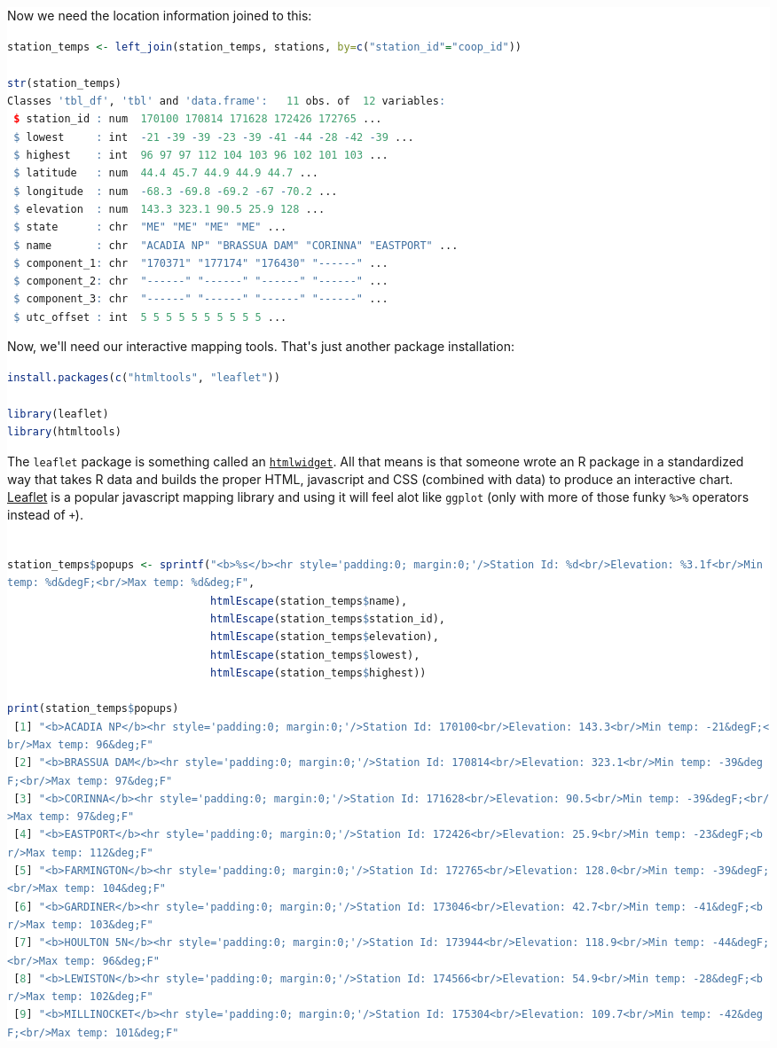 Now we need the location information joined to this:


```r
station_temps <- left_join(station_temps, stations, by=c("station_id"="coop_id"))

str(station_temps)
Classes 'tbl_df', 'tbl' and 'data.frame':	11 obs. of  12 variables:
 $ station_id : num  170100 170814 171628 172426 172765 ...
 $ lowest     : int  -21 -39 -39 -23 -39 -41 -44 -28 -42 -39 ...
 $ highest    : int  96 97 97 112 104 103 96 102 101 103 ...
 $ latitude   : num  44.4 45.7 44.9 44.9 44.7 ...
 $ longitude  : num  -68.3 -69.8 -69.2 -67 -70.2 ...
 $ elevation  : num  143.3 323.1 90.5 25.9 128 ...
 $ state      : chr  "ME" "ME" "ME" "ME" ...
 $ name       : chr  "ACADIA NP" "BRASSUA DAM" "CORINNA" "EASTPORT" ...
 $ component_1: chr  "170371" "177174" "176430" "------" ...
 $ component_2: chr  "------" "------" "------" "------" ...
 $ component_3: chr  "------" "------" "------" "------" ...
 $ utc_offset : int  5 5 5 5 5 5 5 5 5 5 ...
```

Now, we'll need our interactive mapping tools. That's just another package installation:


```r
install.packages(c("htmltools", "leaflet"))

library(leaflet)
library(htmltools)
```


The `leaflet` package is something called an [`htmlwidget`](http://www.htmlwidgets.org/). All that means is that someone wrote an R package in a standardized way that takes R data and builds the proper HTML, javascript and CSS (combined with data) to produce an interactive chart. [Leaflet](http://leafletjs.com/) is a popular javascript mapping library and using it will feel alot like `ggplot` (only with more of those funky `%>%` operators instead of `+`).


```r

station_temps$popups <- sprintf("<b>%s</b><hr style='padding:0; margin:0;'/>Station Id: %d<br/>Elevation: %3.1f<br/>Min temp: %d&degF;<br/>Max temp: %d&deg;F",
                                htmlEscape(station_temps$name),
                                htmlEscape(station_temps$station_id),
                                htmlEscape(station_temps$elevation),
                                htmlEscape(station_temps$lowest),
                                htmlEscape(station_temps$highest))

print(station_temps$popups)
 [1] "<b>ACADIA NP</b><hr style='padding:0; margin:0;'/>Station Id: 170100<br/>Elevation: 143.3<br/>Min temp: -21&degF;<br/>Max temp: 96&deg;F"       
 [2] "<b>BRASSUA DAM</b><hr style='padding:0; margin:0;'/>Station Id: 170814<br/>Elevation: 323.1<br/>Min temp: -39&degF;<br/>Max temp: 97&deg;F"     
 [3] "<b>CORINNA</b><hr style='padding:0; margin:0;'/>Station Id: 171628<br/>Elevation: 90.5<br/>Min temp: -39&degF;<br/>Max temp: 97&deg;F"          
 [4] "<b>EASTPORT</b><hr style='padding:0; margin:0;'/>Station Id: 172426<br/>Elevation: 25.9<br/>Min temp: -23&degF;<br/>Max temp: 112&deg;F"        
 [5] "<b>FARMINGTON</b><hr style='padding:0; margin:0;'/>Station Id: 172765<br/>Elevation: 128.0<br/>Min temp: -39&degF;<br/>Max temp: 104&deg;F"     
 [6] "<b>GARDINER</b><hr style='padding:0; margin:0;'/>Station Id: 173046<br/>Elevation: 42.7<br/>Min temp: -41&degF;<br/>Max temp: 103&deg;F"        
 [7] "<b>HOULTON 5N</b><hr style='padding:0; margin:0;'/>Station Id: 173944<br/>Elevation: 118.9<br/>Min temp: -44&degF;<br/>Max temp: 96&deg;F"      
 [8] "<b>LEWISTON</b><hr style='padding:0; margin:0;'/>Station Id: 174566<br/>Elevation: 54.9<br/>Min temp: -28&degF;<br/>Max temp: 102&deg;F"        
 [9] "<b>MILLINOCKET</b><hr style='padding:0; margin:0;'/>Station Id: 175304<br/>Elevation: 109.7<br/>Min temp: -42&degF;<br/>Max temp: 101&deg;F"    
```